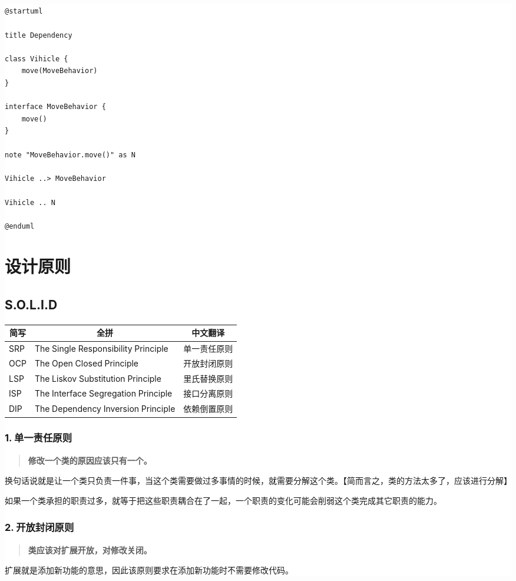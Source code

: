 

```
@startuml

title Dependency

class Vihicle {
    move(MoveBehavior)
}

interface MoveBehavior {
    move()
}

note "MoveBehavior.move()" as N

Vihicle ..> MoveBehavior

Vihicle .. N

@enduml
```

# 设计原则

## S.O.L.I.D

| 简写 | 全拼                                | 中文翻译     |
| ---- | ----------------------------------- | ------------ |
| SRP  | The Single Responsibility Principle | 单一责任原则 |
| OCP  | The Open Closed Principle           | 开放封闭原则 |
| LSP  | The Liskov Substitution Principle   | 里氏替换原则 |
| ISP  | The Interface Segregation Principle | 接口分离原则 |
| DIP  | The Dependency Inversion Principle  | 依赖倒置原则 |

### 1. 单一责任原则

> **修改一个类的原因应该只有一个。**

换句话说就是让一个类只负责一件事，当这个类需要做过多事情的时候，就需要分解这个类。【简而言之，类的方法太多了，应该进行分解】

如果一个类承担的职责过多，就等于把这些职责耦合在了一起，一个职责的变化可能会削弱这个类完成其它职责的能力。

### 2. 开放封闭原则

> **类应该对扩展开放，对修改关闭。**

扩展就是添加新功能的意思，因此该原则要求在添加新功能时不需要修改代码。
